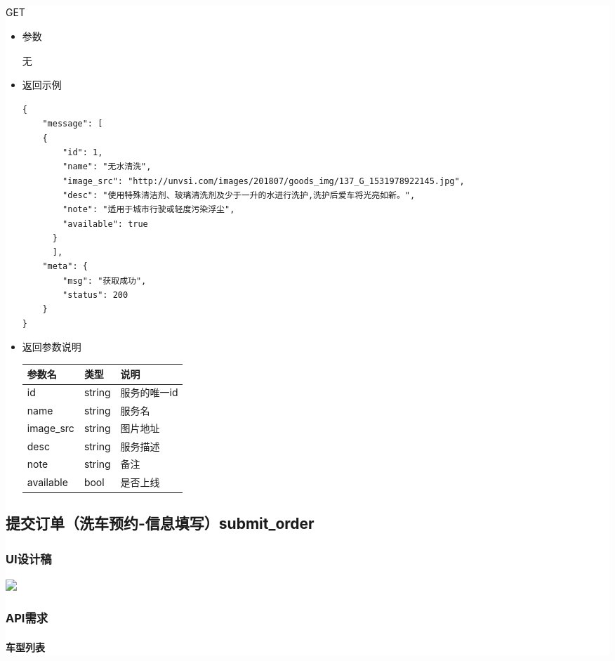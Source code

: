   GET

- 参数

  无

- 返回示例

  ```
  {
      "message": [
      {
          "id": 1,
          "name": "无水清洗",
          "image_src": "http://unvsi.com/images/201807/goods_img/137_G_1531978922145.jpg",
          "desc": "使用特殊清洁剂、玻璃清洗剂及少于一升的水进行洗护,洗护后爱车将光亮如新。",
          "note": "适用于城市行驶或轻度污染浮尘",
          "available": true
        }
        ],
      "meta": {
          "msg": "获取成功",
          "status": 200
      }
  }
  ```

- 返回参数说明

  | 参数名    | 类型   | 说明         |
  | --------- | ------ | ------------ |
  | id        | string | 服务的唯一id |
  | name      | string | 服务名       |
  | image_src | string | 图片地址     |
  | desc      | string | 服务描述     |
  | note      | string | 备注         |
  | available | bool   | 是否上线     |

## 

## 提交订单（洗车预约-信息填写）submit_order

### UI设计稿

<img src="https://i.loli.net/2021/04/24/XJuo5trKAR92Pyz.png" width=30%/>

### API需求

#### 车型列表
